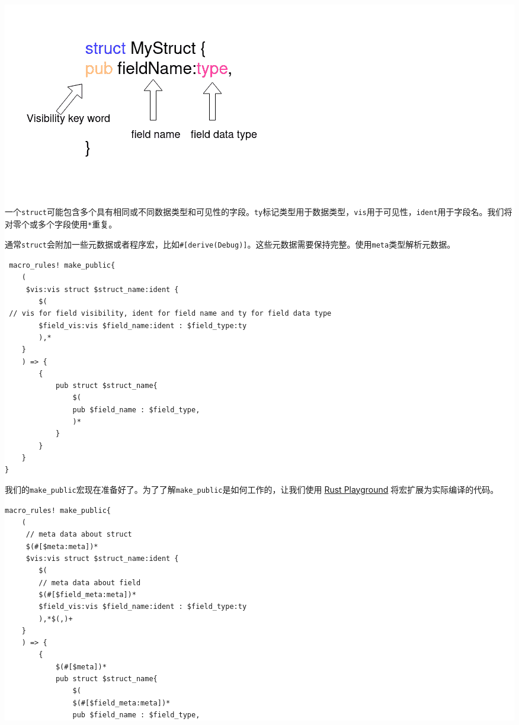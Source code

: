 ![Make Struct Public with Keyword](img/c035824167b45f5432716debc8b322e8.png)

一个`struct`可能包含多个具有相同或不同数据类型和可见性的字段。`ty`标记类型用于数据类型，`vis`用于可见性，`ident`用于字段名。我们将对零个或多个字段使用`*`重复。

通常`struct`会附加一些元数据或者程序宏，比如`#[derive(Debug)]`。这些元数据需要保持完整。使用`meta`类型解析元数据。

```
 macro_rules! make_public{
    (
     $vis:vis struct $struct_name:ident {
        $(
 // vis for field visibility, ident for field name and ty for field data type
        $field_vis:vis $field_name:ident : $field_type:ty
        ),*
    }
    ) => {
        {
            pub struct $struct_name{
                $(
                pub $field_name : $field_type,
                )*
            }
        }
    }
}

```

我们的`make_public`宏现在准备好了。为了了解`make_public`是如何工作的，让我们使用 [Rust Playground](https://play.rust-lang.org/) 将宏扩展为实际编译的代码。

```
macro_rules! make_public{
    (
     // meta data about struct
     $(#[$meta:meta])* 
     $vis:vis struct $struct_name:ident {
        $(
        // meta data about field
        $(#[$field_meta:meta])*
        $field_vis:vis $field_name:ident : $field_type:ty
        ),*$(,)+
    }
    ) => {
        { 
            $(#[$meta])*
            pub struct $struct_name{
                $(
                $(#[$field_meta:meta])*
                pub $field_name : $field_type,
```